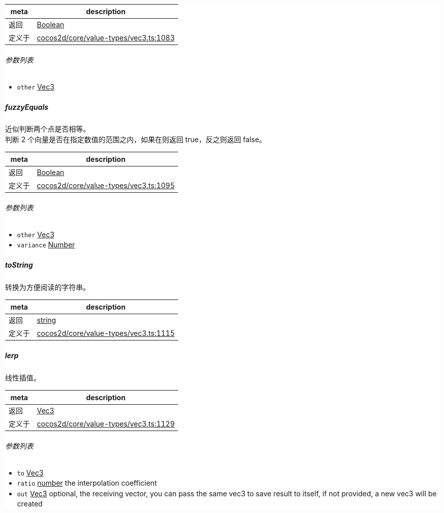 | meta | description |
|------|-------------|
| 返回 | <a href="https://developer.mozilla.org/en/JavaScript/Reference/Global_Objects/Boolean" class="crosslink external" target="_blank">Boolean</a> 
| 定义于 | [cocos2d/core/value-types/vec3.ts:1083](https://github.com/cocos-creator/engine/blob/ed2b039b9aa8396d7da1c8c1149f41269733e8fd/cocos2d/core/value-types/vec3.ts#L1083) |

###### 参数列表
- `other` <a href="../classes/Vec3.html" class="crosslink">Vec3</a> 


##### fuzzyEquals

近似判断两个点是否相等。<br/>
判断 2 个向量是否在指定数值的范围之内，如果在则返回 true，反之则返回 false。

| meta | description |
|------|-------------|
| 返回 | <a href="https://developer.mozilla.org/en/JavaScript/Reference/Global_Objects/Boolean" class="crosslink external" target="_blank">Boolean</a> 
| 定义于 | [cocos2d/core/value-types/vec3.ts:1095](https://github.com/cocos-creator/engine/blob/ed2b039b9aa8396d7da1c8c1149f41269733e8fd/cocos2d/core/value-types/vec3.ts#L1095) |

###### 参数列表
- `other` <a href="../classes/Vec3.html" class="crosslink">Vec3</a> 
- `variance` <a href="https://developer.mozilla.org/en/JavaScript/Reference/Global_Objects/Number" class="crosslink external" target="_blank">Number</a> 


##### toString

转换为方便阅读的字符串。

| meta | description |
|------|-------------|
| 返回 | <a href="https://developer.mozilla.org/en/JavaScript/Reference/Global_Objects/String" class="crosslink external" target="_blank">string</a> 
| 定义于 | [cocos2d/core/value-types/vec3.ts:1115](https://github.com/cocos-creator/engine/blob/ed2b039b9aa8396d7da1c8c1149f41269733e8fd/cocos2d/core/value-types/vec3.ts#L1115) |



##### lerp

线性插值。

| meta | description |
|------|-------------|
| 返回 | <a href="../classes/Vec3.html" class="crosslink">Vec3</a> 
| 定义于 | [cocos2d/core/value-types/vec3.ts:1129](https://github.com/cocos-creator/engine/blob/ed2b039b9aa8396d7da1c8c1149f41269733e8fd/cocos2d/core/value-types/vec3.ts#L1129) |

###### 参数列表
- `to` <a href="../classes/Vec3.html" class="crosslink">Vec3</a> 
- `ratio` <a href="https://developer.mozilla.org/en/JavaScript/Reference/Global_Objects/Number" class="crosslink external" target="_blank">number</a> the interpolation coefficient
- `out` <a href="../classes/Vec3.html" class="crosslink">Vec3</a> optional, the receiving vector, you can pass the same vec3 to save result to itself, if not provided, a new vec3 will be created
